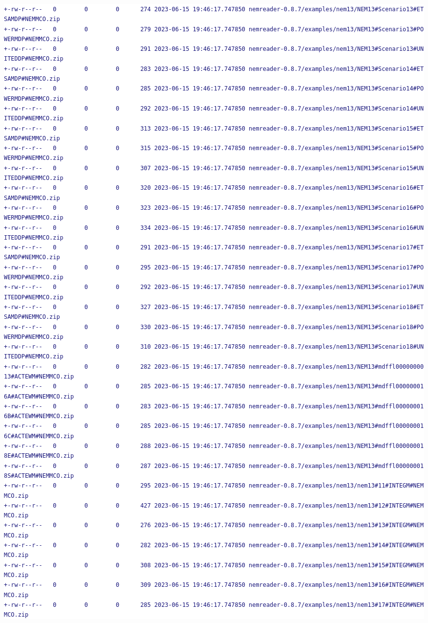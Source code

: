 ```diff
+-rw-r--r--   0        0        0      274 2023-06-15 19:46:17.747850 nemreader-0.8.7/examples/nem13/NEM13#Scenario13#ETSAMDP#NEMMCO.zip
+-rw-r--r--   0        0        0      279 2023-06-15 19:46:17.747850 nemreader-0.8.7/examples/nem13/NEM13#Scenario13#POWERMDP#NEMMCO.zip
+-rw-r--r--   0        0        0      291 2023-06-15 19:46:17.747850 nemreader-0.8.7/examples/nem13/NEM13#Scenario13#UNITEDDP#NEMMCO.zip
+-rw-r--r--   0        0        0      283 2023-06-15 19:46:17.747850 nemreader-0.8.7/examples/nem13/NEM13#Scenario14#ETSAMDP#NEMMCO.zip
+-rw-r--r--   0        0        0      285 2023-06-15 19:46:17.747850 nemreader-0.8.7/examples/nem13/NEM13#Scenario14#POWERMDP#NEMMCO.zip
+-rw-r--r--   0        0        0      292 2023-06-15 19:46:17.747850 nemreader-0.8.7/examples/nem13/NEM13#Scenario14#UNITEDDP#NEMMCO.zip
+-rw-r--r--   0        0        0      313 2023-06-15 19:46:17.747850 nemreader-0.8.7/examples/nem13/NEM13#Scenario15#ETSAMDP#NEMMCO.zip
+-rw-r--r--   0        0        0      315 2023-06-15 19:46:17.747850 nemreader-0.8.7/examples/nem13/NEM13#Scenario15#POWERMDP#NEMMCO.zip
+-rw-r--r--   0        0        0      307 2023-06-15 19:46:17.747850 nemreader-0.8.7/examples/nem13/NEM13#Scenario15#UNITEDDP#NEMMCO.zip
+-rw-r--r--   0        0        0      320 2023-06-15 19:46:17.747850 nemreader-0.8.7/examples/nem13/NEM13#Scenario16#ETSAMDP#NEMMCO.zip
+-rw-r--r--   0        0        0      323 2023-06-15 19:46:17.747850 nemreader-0.8.7/examples/nem13/NEM13#Scenario16#POWERMDP#NEMMCO.zip
+-rw-r--r--   0        0        0      334 2023-06-15 19:46:17.747850 nemreader-0.8.7/examples/nem13/NEM13#Scenario16#UNITEDDP#NEMMCO.zip
+-rw-r--r--   0        0        0      291 2023-06-15 19:46:17.747850 nemreader-0.8.7/examples/nem13/NEM13#Scenario17#ETSAMDP#NEMMCO.zip
+-rw-r--r--   0        0        0      295 2023-06-15 19:46:17.747850 nemreader-0.8.7/examples/nem13/NEM13#Scenario17#POWERMDP#NEMMCO.zip
+-rw-r--r--   0        0        0      292 2023-06-15 19:46:17.747850 nemreader-0.8.7/examples/nem13/NEM13#Scenario17#UNITEDDP#NEMMCO.zip
+-rw-r--r--   0        0        0      327 2023-06-15 19:46:17.747850 nemreader-0.8.7/examples/nem13/NEM13#Scenario18#ETSAMDP#NEMMCO.zip
+-rw-r--r--   0        0        0      330 2023-06-15 19:46:17.747850 nemreader-0.8.7/examples/nem13/NEM13#Scenario18#POWERMDP#NEMMCO.zip
+-rw-r--r--   0        0        0      310 2023-06-15 19:46:17.747850 nemreader-0.8.7/examples/nem13/NEM13#Scenario18#UNITEDDP#NEMMCO.zip
+-rw-r--r--   0        0        0      282 2023-06-15 19:46:17.747850 nemreader-0.8.7/examples/nem13/NEM13#mdffl0000000013#ACTEWM#NEMMCO.zip
+-rw-r--r--   0        0        0      285 2023-06-15 19:46:17.747850 nemreader-0.8.7/examples/nem13/NEM13#mdffl000000016A#ACTEWM#NEMMCO.zip
+-rw-r--r--   0        0        0      283 2023-06-15 19:46:17.747850 nemreader-0.8.7/examples/nem13/NEM13#mdffl000000016B#ACTEWM#NEMMCO.zip
+-rw-r--r--   0        0        0      285 2023-06-15 19:46:17.747850 nemreader-0.8.7/examples/nem13/NEM13#mdffl000000016C#ACTEWM#NEMMCO.zip
+-rw-r--r--   0        0        0      288 2023-06-15 19:46:17.747850 nemreader-0.8.7/examples/nem13/NEM13#mdffl000000018E#ACTEWM#NEMMCO.zip
+-rw-r--r--   0        0        0      287 2023-06-15 19:46:17.747850 nemreader-0.8.7/examples/nem13/NEM13#mdffl000000018S#ACTEWM#NEMMCO.zip
+-rw-r--r--   0        0        0      295 2023-06-15 19:46:17.747850 nemreader-0.8.7/examples/nem13/nem13#11#INTEGM#NEMMCO.zip
+-rw-r--r--   0        0        0      427 2023-06-15 19:46:17.747850 nemreader-0.8.7/examples/nem13/nem13#12#INTEGM#NEMMCO.zip
+-rw-r--r--   0        0        0      276 2023-06-15 19:46:17.747850 nemreader-0.8.7/examples/nem13/nem13#13#INTEGM#NEMMCO.zip
+-rw-r--r--   0        0        0      282 2023-06-15 19:46:17.747850 nemreader-0.8.7/examples/nem13/nem13#14#INTEGM#NEMMCO.zip
+-rw-r--r--   0        0        0      308 2023-06-15 19:46:17.747850 nemreader-0.8.7/examples/nem13/nem13#15#INTEGM#NEMMCO.zip
+-rw-r--r--   0        0        0      309 2023-06-15 19:46:17.747850 nemreader-0.8.7/examples/nem13/nem13#16#INTEGM#NEMMCO.zip
+-rw-r--r--   0        0        0      285 2023-06-15 19:46:17.747850 nemreader-0.8.7/examples/nem13/nem13#17#INTEGM#NEMMCO.zip
```